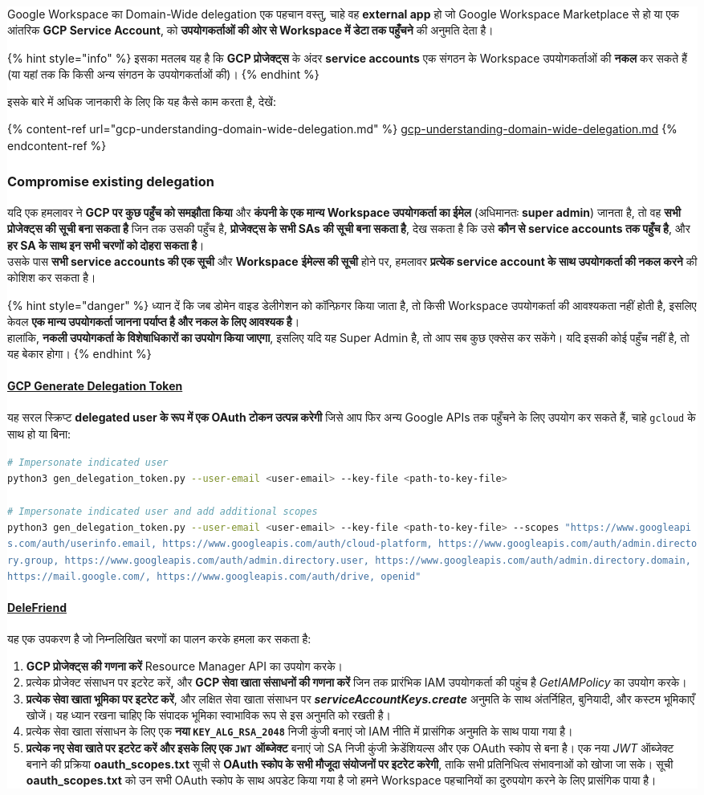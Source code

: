 Google Workspace का Domain-Wide delegation एक पहचान वस्तु, चाहे वह **external app** हो जो Google Workspace Marketplace से हो या एक आंतरिक **GCP Service Account**, को **उपयोगकर्ताओं की ओर से Workspace में डेटा तक पहुँचने** की अनुमति देता है।

{% hint style="info" %}
इसका मतलब यह है कि **GCP प्रोजेक्ट्स** के अंदर **service accounts** एक संगठन के Workspace उपयोगकर्ताओं की **नकल** कर सकते हैं (या यहां तक कि किसी अन्य संगठन के उपयोगकर्ताओं की)।
{% endhint %}

इसके बारे में अधिक जानकारी के लिए कि यह कैसे काम करता है, देखें:

{% content-ref url="gcp-understanding-domain-wide-delegation.md" %}
[gcp-understanding-domain-wide-delegation.md](gcp-understanding-domain-wide-delegation.md)
{% endcontent-ref %}

### Compromise existing delegation

यदि एक हमलावर ने **GCP पर कुछ पहुँच को समझौता किया** और **कंपनी के एक मान्य Workspace उपयोगकर्ता का ईमेल** (अधिमानतः **super admin**) जानता है, तो वह **सभी प्रोजेक्ट्स की सूची बना सकता है** जिन तक उसकी पहुँच है, **प्रोजेक्ट्स के सभी SAs की सूची बना सकता है**, देख सकता है कि उसे **कौन से service accounts तक पहुँच है**, और **हर SA के साथ इन सभी चरणों को दोहरा सकता है**।\
उसके पास **सभी service accounts की एक सूची** और **Workspace** **ईमेल्स की सूची** होने पर, हमलावर **प्रत्येक service account के साथ उपयोगकर्ता की नकल करने** की कोशिश कर सकता है।

{% hint style="danger" %}
ध्यान दें कि जब डोमेन वाइड डेलीगेशन को कॉन्फ़िगर किया जाता है, तो किसी Workspace उपयोगकर्ता की आवश्यकता नहीं होती है, इसलिए केवल **एक मान्य उपयोगकर्ता जानना पर्याप्त है और नकल के लिए आवश्यक है**।\
हालांकि, **नकली उपयोगकर्ता के विशेषाधिकारों का उपयोग किया जाएगा**, इसलिए यदि यह Super Admin है, तो आप सब कुछ एक्सेस कर सकेंगे। यदि इसकी कोई पहुँच नहीं है, तो यह बेकार होगा।
{% endhint %}

#### [GCP Generate Delegation Token](https://github.com/carlospolop/gcp_gen_delegation_token)

यह सरल स्क्रिप्ट **delegated user के रूप में एक OAuth टोकन उत्पन्न करेगी** जिसे आप फिर अन्य Google APIs तक पहुँचने के लिए उपयोग कर सकते हैं, चाहे `gcloud` के साथ हो या बिना:
```bash
# Impersonate indicated user
python3 gen_delegation_token.py --user-email <user-email> --key-file <path-to-key-file>

# Impersonate indicated user and add additional scopes
python3 gen_delegation_token.py --user-email <user-email> --key-file <path-to-key-file> --scopes "https://www.googleapis.com/auth/userinfo.email, https://www.googleapis.com/auth/cloud-platform, https://www.googleapis.com/auth/admin.directory.group, https://www.googleapis.com/auth/admin.directory.user, https://www.googleapis.com/auth/admin.directory.domain, https://mail.google.com/, https://www.googleapis.com/auth/drive, openid"
```
#### [**DeleFriend**](https://github.com/axon-git/DeleFriend)

यह एक उपकरण है जो निम्नलिखित चरणों का पालन करके हमला कर सकता है:

1. **GCP प्रोजेक्ट्स की गणना करें** Resource Manager API का उपयोग करके।
2. प्रत्येक प्रोजेक्ट संसाधन पर इटरेट करें, और **GCP सेवा खाता संसाधनों की गणना करें** जिन तक प्रारंभिक IAM उपयोगकर्ता की पहुंच है _GetIAMPolicy_ का उपयोग करके।
3. **प्रत्येक सेवा खाता भूमिका पर इटरेट करें**, और लक्षित सेवा खाता संसाधन पर _**serviceAccountKeys.create**_ अनुमति के साथ अंतर्निहित, बुनियादी, और कस्टम भूमिकाएँ खोजें। यह ध्यान रखना चाहिए कि संपादक भूमिका स्वाभाविक रूप से इस अनुमति को रखती है।
4. प्रत्येक सेवा खाता संसाधन के लिए एक **नया `KEY_ALG_RSA_2048`** निजी कुंजी बनाएं जो IAM नीति में प्रासंगिक अनुमति के साथ पाया गया है।
5. **प्रत्येक नए सेवा खाते पर इटरेट करें और इसके लिए एक `JWT`** **ऑब्जेक्ट** बनाएं जो SA निजी कुंजी क्रेडेंशियल्स और एक OAuth स्कोप से बना है। एक नया _JWT_ ऑब्जेक्ट बनाने की प्रक्रिया **oauth\_scopes.txt** सूची से **OAuth स्कोप के सभी मौजूदा संयोजनों पर इटरेट करेगी**, ताकि सभी प्रतिनिधित्व संभावनाओं को खोजा जा सके। सूची **oauth\_scopes.txt** को उन सभी OAuth स्कोप के साथ अपडेट किया गया है जो हमने Workspace पहचानियों का दुरुपयोग करने के लिए प्रासंगिक पाया है।